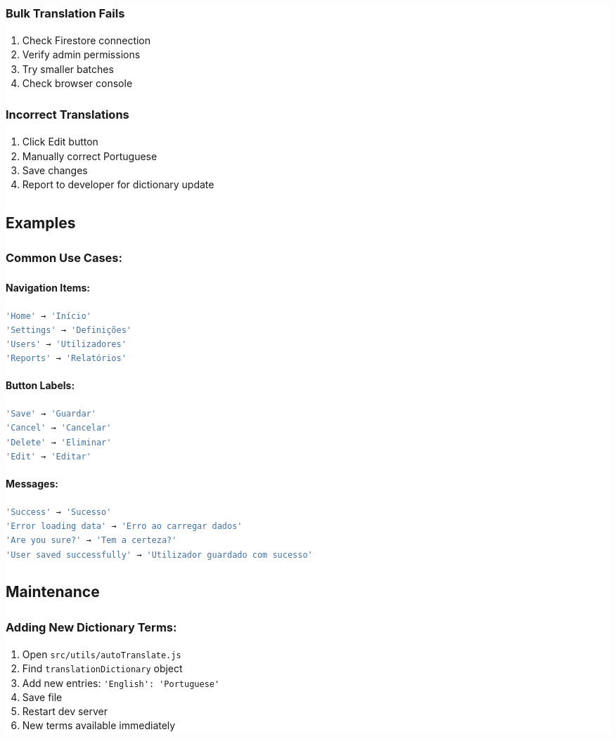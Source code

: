 ### Bulk Translation Fails
1. Check Firestore connection
2. Verify admin permissions
3. Try smaller batches
4. Check browser console

### Incorrect Translations
1. Click Edit button
2. Manually correct Portuguese
3. Save changes
4. Report to developer for dictionary update

## Examples

### Common Use Cases:

#### Navigation Items:
```javascript
'Home' → 'Início'
'Settings' → 'Definições'
'Users' → 'Utilizadores'
'Reports' → 'Relatórios'
```

#### Button Labels:
```javascript
'Save' → 'Guardar'
'Cancel' → 'Cancelar'
'Delete' → 'Eliminar'
'Edit' → 'Editar'
```

#### Messages:
```javascript
'Success' → 'Sucesso'
'Error loading data' → 'Erro ao carregar dados'
'Are you sure?' → 'Tem a certeza?'
'User saved successfully' → 'Utilizador guardado com sucesso'
```

## Maintenance

### Adding New Dictionary Terms:
1. Open `src/utils/autoTranslate.js`
2. Find `translationDictionary` object
3. Add new entries: `'English': 'Portuguese'`
4. Save file
5. Restart dev server
6. New terms available immediately

